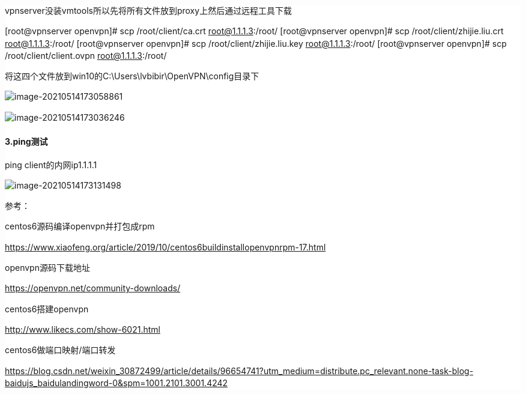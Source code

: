 vpnserver没装vmtools所以先将所有文件放到proxy上然后通过远程工具下载

[root@vpnserver openvpn]# scp /root/client/ca.crt root@1.1.1.3:/root/
[root@vpnserver openvpn]# scp /root/client/zhijie.liu.crt root@1.1.1.3:/root/
[root@vpnserver openvpn]# scp /root/client/zhijie.liu.key root@1.1.1.3:/root/
[root@vpnserver openvpn]# scp /root/client/client.ovpn root@1.1.1.3:/root/

将这四个文件放到win10的C:\Users\lvbibir\OpenVPN\config目录下

![image-20210514173058861](https://image.lvbibir.cn/blog/image-20210514173036246.png)

![image-20210514173036246](https://image.lvbibir.cn/blog/image-20210514103123530.png)

#### 3.ping测试

ping client的内网ip1.1.1.1

![image-20210514173131498](https://image.lvbibir.cn/blog/image-20210514173131498.png)































参考：

centos6源码编译openvpn并打包成rpm

https://www.xiaofeng.org/article/2019/10/centos6buildinstallopenvpnrpm-17.html

openvpn源码下载地址

https://openvpn.net/community-downloads/

centos6搭建openvpn

http://www.likecs.com/show-6021.html

centos6做端口映射/端口转发

https://blog.csdn.net/weixin_30872499/article/details/96654741?utm_medium=distribute.pc_relevant.none-task-blog-baidujs_baidulandingword-0&spm=1001.2101.3001.4242